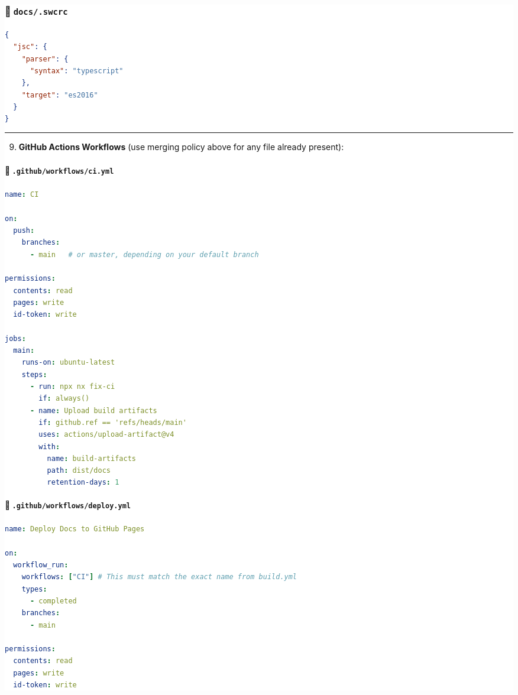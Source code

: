 ### 📁 `docs/.swcrc`

```json
{ 
  "jsc": {
    "parser": {
      "syntax": "typescript"
    },
    "target": "es2016"
  }
}

```

---

9. **GitHub Actions Workflows** (use merging policy above for any file already present):

#### 📁 `.github/workflows/ci.yml`

```yaml
name: CI

on:
  push:
    branches:
      - main   # or master, depending on your default branch
      
permissions:
  contents: read
  pages: write
  id-token: write

jobs:
  main:
    runs-on: ubuntu-latest
    steps:
      - run: npx nx fix-ci
        if: always()
      - name: Upload build artifacts
        if: github.ref == 'refs/heads/main'
        uses: actions/upload-artifact@v4
        with:
          name: build-artifacts
          path: dist/docs
          retention-days: 1

```

#### 📁 `.github/workflows/deploy.yml`

```yaml
name: Deploy Docs to GitHub Pages

on:
  workflow_run:
    workflows: ["CI"] # This must match the exact name from build.yml
    types:
      - completed
    branches:
      - main

permissions:
  contents: read
  pages: write
  id-token: write
```

[contributing]: CONTRIBUTING.md
[codeofconduct]: https://github.com/sfeir-open-source/code-of-conduct/blob/master/CODE_OF_CONDUCT.md
